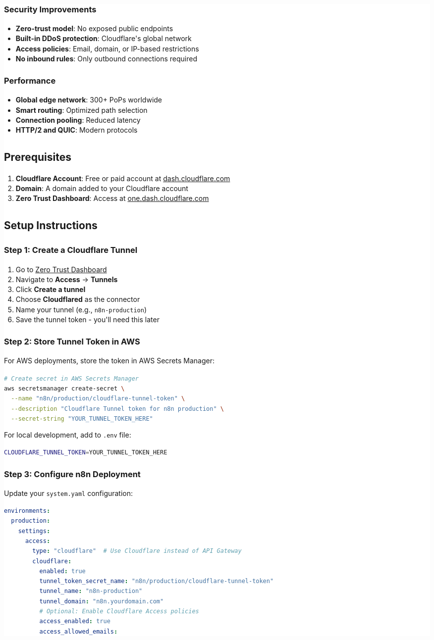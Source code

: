 ### Security Improvements
- **Zero-trust model**: No exposed public endpoints
- **Built-in DDoS protection**: Cloudflare's global network
- **Access policies**: Email, domain, or IP-based restrictions
- **No inbound rules**: Only outbound connections required

### Performance
- **Global edge network**: 300+ PoPs worldwide
- **Smart routing**: Optimized path selection
- **Connection pooling**: Reduced latency
- **HTTP/2 and QUIC**: Modern protocols

## Prerequisites

1. **Cloudflare Account**: Free or paid account at [dash.cloudflare.com](https://dash.cloudflare.com)
2. **Domain**: A domain added to your Cloudflare account
3. **Zero Trust Dashboard**: Access at [one.dash.cloudflare.com](https://one.dash.cloudflare.com)

## Setup Instructions

### Step 1: Create a Cloudflare Tunnel

1. Go to [Zero Trust Dashboard](https://one.dash.cloudflare.com)
2. Navigate to **Access** → **Tunnels**
3. Click **Create a tunnel**
4. Choose **Cloudflared** as the connector
5. Name your tunnel (e.g., `n8n-production`)
6. Save the tunnel token - you'll need this later

### Step 2: Store Tunnel Token in AWS

For AWS deployments, store the token in AWS Secrets Manager:

```bash
# Create secret in AWS Secrets Manager
aws secretsmanager create-secret \
  --name "n8n/production/cloudflare-tunnel-token" \
  --description "Cloudflare Tunnel token for n8n production" \
  --secret-string "YOUR_TUNNEL_TOKEN_HERE"
```

For local development, add to `.env` file:
```bash
CLOUDFLARE_TUNNEL_TOKEN=YOUR_TUNNEL_TOKEN_HERE
```

### Step 3: Configure n8n Deployment

Update your `system.yaml` configuration:

```yaml
environments:
  production:
    settings:
      access:
        type: "cloudflare"  # Use Cloudflare instead of API Gateway
        cloudflare:
          enabled: true
          tunnel_token_secret_name: "n8n/production/cloudflare-tunnel-token"
          tunnel_name: "n8n-production"
          tunnel_domain: "n8n.yourdomain.com"
          # Optional: Enable Cloudflare Access policies
          access_enabled: true
          access_allowed_emails:
```